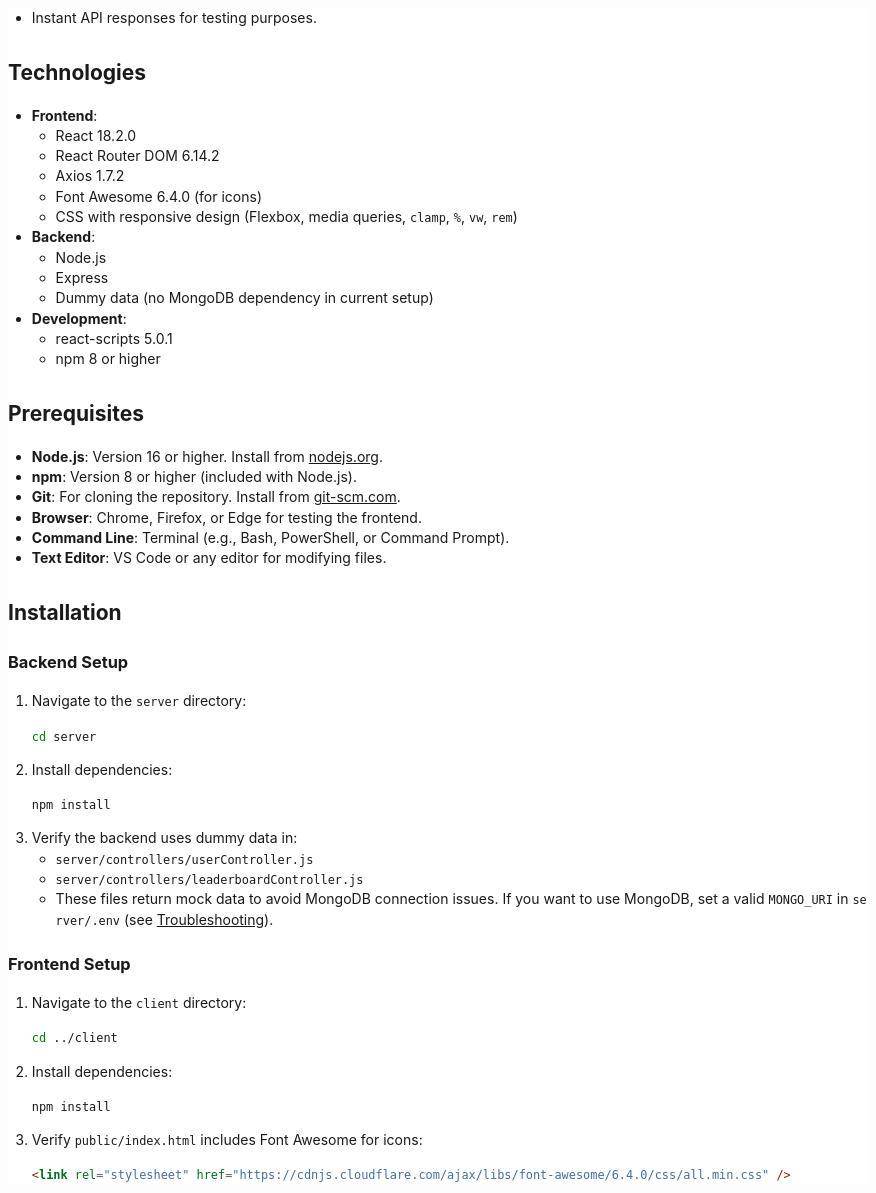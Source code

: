   - Instant API responses for testing purposes.

## Technologies
- **Frontend**:
  - React 18.2.0
  - React Router DOM 6.14.2
  - Axios 1.7.2
  - Font Awesome 6.4.0 (for icons)
  - CSS with responsive design (Flexbox, media queries, `clamp`, `%`, `vw`, `rem`)
- **Backend**:
  - Node.js
  - Express
  - Dummy data (no MongoDB dependency in current setup)
- **Development**:
  - react-scripts 5.0.1
  - npm 8 or higher

## Prerequisites
- **Node.js**: Version 16 or higher. Install from [nodejs.org](https://nodejs.org/).
- **npm**: Version 8 or higher (included with Node.js).
- **Git**: For cloning the repository. Install from [git-scm.com](https://git-scm.com/).
- **Browser**: Chrome, Firefox, or Edge for testing the frontend.
- **Command Line**: Terminal (e.g., Bash, PowerShell, or Command Prompt).
- **Text Editor**: VS Code or any editor for modifying files.

## Installation

### Backend Setup
1. Navigate to the `server` directory:
   ```bash
   cd server
   ```
2. Install dependencies:
   ```bash
   npm install
   ```
3. Verify the backend uses dummy data in:
   - `server/controllers/userController.js`
   - `server/controllers/leaderboardController.js`
   - These files return mock data to avoid MongoDB connection issues. If you want to use MongoDB, set a valid `MONGO_URI` in `server/.env` (see [Troubleshooting](#backend-issues)).

### Frontend Setup
1. Navigate to the `client` directory:
   ```bash
   cd ../client
   ```
2. Install dependencies:
   ```bash
   npm install
   ```
3. Verify `public/index.html` includes Font Awesome for icons:
   ```html
   <link rel="stylesheet" href="https://cdnjs.cloudflare.com/ajax/libs/font-awesome/6.4.0/css/all.min.css" />
   ```
